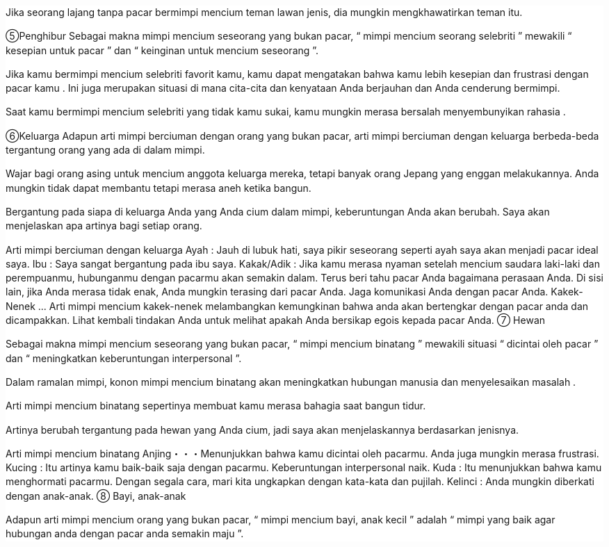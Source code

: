 Jika seorang lajang tanpa pacar bermimpi mencium teman lawan jenis, dia mungkin mengkhawatirkan teman itu.

⑤Penghibur
Sebagai makna mimpi mencium seseorang yang bukan pacar, “ mimpi mencium seorang selebriti ” mewakili “ kesepian untuk pacar ” dan “ keinginan untuk mencium seseorang ”.

Jika kamu bermimpi mencium selebriti favorit kamu, kamu dapat mengatakan bahwa kamu lebih kesepian dan frustrasi dengan pacar kamu . Ini juga merupakan situasi di mana cita-cita dan kenyataan Anda berjauhan dan Anda cenderung bermimpi.

Saat kamu bermimpi mencium selebriti yang tidak kamu sukai, kamu mungkin merasa bersalah menyembunyikan rahasia .

⑥Keluarga
Adapun arti mimpi berciuman dengan orang yang bukan pacar, arti mimpi berciuman dengan keluarga berbeda-beda tergantung orang yang ada di dalam mimpi.

Wajar bagi orang asing untuk mencium anggota keluarga mereka, tetapi banyak orang Jepang yang enggan melakukannya. Anda mungkin tidak dapat membantu tetapi merasa aneh ketika bangun.

Bergantung pada siapa di keluarga Anda yang Anda cium dalam mimpi, keberuntungan Anda akan berubah. Saya akan menjelaskan apa artinya bagi setiap orang.

Arti mimpi berciuman dengan keluarga
Ayah : Jauh di lubuk hati, saya pikir seseorang seperti ayah saya akan menjadi pacar ideal saya.
Ibu : Saya sangat bergantung pada ibu saya.
Kakak/Adik : Jika kamu merasa nyaman setelah mencium saudara laki-laki dan perempuanmu, hubunganmu dengan pacarmu akan semakin dalam. Terus beri tahu pacar Anda bagaimana perasaan Anda. Di sisi lain, jika Anda merasa tidak enak, Anda mungkin terasing dari pacar Anda. Jaga komunikasi Anda dengan pacar Anda.
Kakek-Nenek ... Arti mimpi mencium kakek-nenek melambangkan kemungkinan bahwa anda akan bertengkar dengan pacar anda dan dicampakkan. Lihat kembali tindakan Anda untuk melihat apakah Anda bersikap egois kepada pacar Anda.
⑦ Hewan

Sebagai makna mimpi mencium seseorang yang bukan pacar, “ mimpi mencium binatang ” mewakili situasi “ dicintai oleh pacar ” dan “ meningkatkan keberuntungan interpersonal ”.

Dalam ramalan mimpi, konon mimpi mencium binatang akan meningkatkan hubungan manusia dan menyelesaikan masalah .

Arti mimpi mencium binatang sepertinya membuat kamu merasa bahagia saat bangun tidur.

Artinya berubah tergantung pada hewan yang Anda cium, jadi saya akan menjelaskannya berdasarkan jenisnya.

Arti mimpi mencium binatang
Anjing・・・Menunjukkan bahwa kamu dicintai oleh pacarmu. Anda juga mungkin merasa frustrasi.
Kucing : Itu artinya kamu baik-baik saja dengan pacarmu. Keberuntungan interpersonal naik.
Kuda : Itu menunjukkan bahwa kamu menghormati pacarmu. Dengan segala cara, mari kita ungkapkan dengan kata-kata dan pujilah.
Kelinci : Anda mungkin diberkati dengan anak-anak.
⑧ Bayi, anak-anak

Adapun arti mimpi mencium orang yang bukan pacar, “ mimpi mencium bayi, anak kecil ” adalah “ mimpi yang baik agar hubungan anda dengan pacar anda semakin maju ”.
